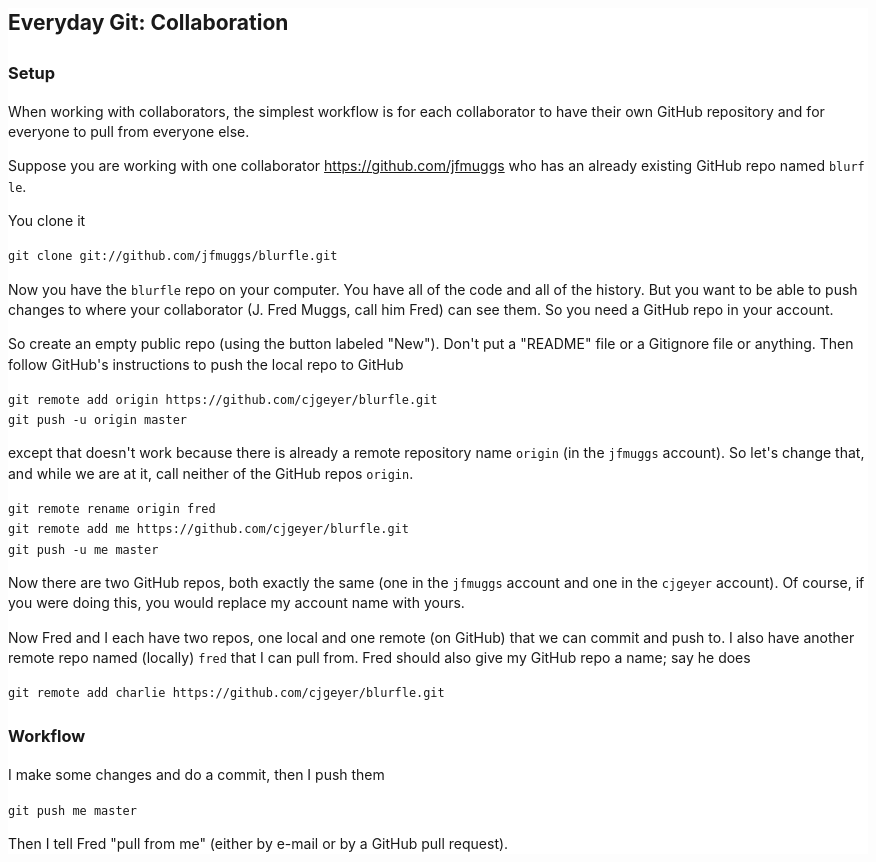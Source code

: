 ## Everyday Git: Collaboration

### Setup

When working with collaborators, the simplest workflow is for
each collaborator to have their own GitHub repository and for everyone
to pull from everyone else.

Suppose you are working with one collaborator <https://github.com/jfmuggs>
who has an already existing GitHub repo named `blurfle`.

You clone it
```
git clone git://github.com/jfmuggs/blurfle.git
```
Now you have the `blurfle` repo on your computer.  You have all of the
code and all of the history.  But you want to be able to push changes
to where your collaborator (J. Fred Muggs, call him Fred) can see them.
So you need a GitHub repo in your account.

So create an empty public repo (using the button labeled "New").  Don't
put a "README" file or a Gitignore file or anything.
Then follow GitHub's instructions to push the local repo to GitHub
```
git remote add origin https://github.com/cjgeyer/blurfle.git
git push -u origin master
```
except that doesn't work because there is already a remote repository name
`origin` (in the `jfmuggs` account).  So let's change that, and while we
are at it, call neither of the GitHub repos `origin`.
```
git remote rename origin fred
git remote add me https://github.com/cjgeyer/blurfle.git
git push -u me master
```
Now there are two GitHub repos, both exactly the same (one in the `jfmuggs`
account and one in the `cjgeyer` account).  Of course, if you were doing this,
you would replace my account name with yours.

Now Fred and I each have two repos, one local and one remote (on GitHub)
that we can commit and push to.  I also have another remote repo named
(locally) `fred` that I can pull from.  Fred should also give my GitHub
repo a name; say he does
```
git remote add charlie https://github.com/cjgeyer/blurfle.git
```

### Workflow

I make some changes and do a commit, then I push them
```
git push me master
```
Then I tell Fred "pull from me" (either by e-mail or by a GitHub pull request).
